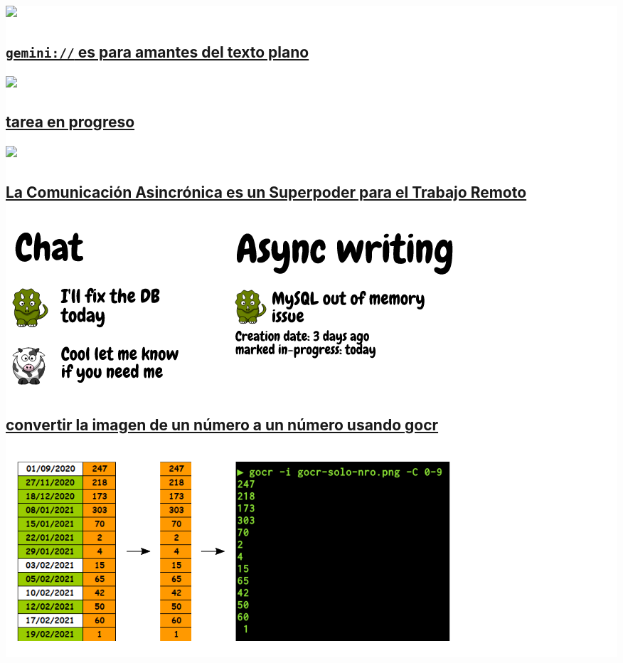[![](https://osiux.com/icn/thinkpad-hacktoon-floss-vinyl-wip.jpg)](https://osiux.com/img/thinkpad-hacktoon-floss-vinyl-wip.jpg)

## [`gemini://` es para amantes del texto plano](2021-04-28-gemini-es-para-amantes-del-texto-plano)

[![](https://osiux.com/icn/gemini-amfora-vs-lagrange.png)](https://osiux.com/img/gemini-amfora-vs-lagrange.png)

## [tarea en progreso](2021-03-28-tarea-en-progreso)

[![](https://osiux.com/icn/tarea-en-progreso-tmux-redmine-timediff-last-comment.png)](https://osiux.com/img/tarea-en-progreso-tmux-redmine-timediff-last-comment.png)

## [La Comunicación Asincrónica es un Superpoder para el Trabajo Remoto](2021-03-22-remote-async-communication)

![](img/async_chat_example.png)

## [convertir la imagen de un número a un número usando gocr](2021-03-05-convertir-la-imagen-de-un-numero-a-un-numero)

[![](img/gocr-imagen-a-numeros.png)](https://osiux.com/img/gocr-imagen-a-numeros.png)
